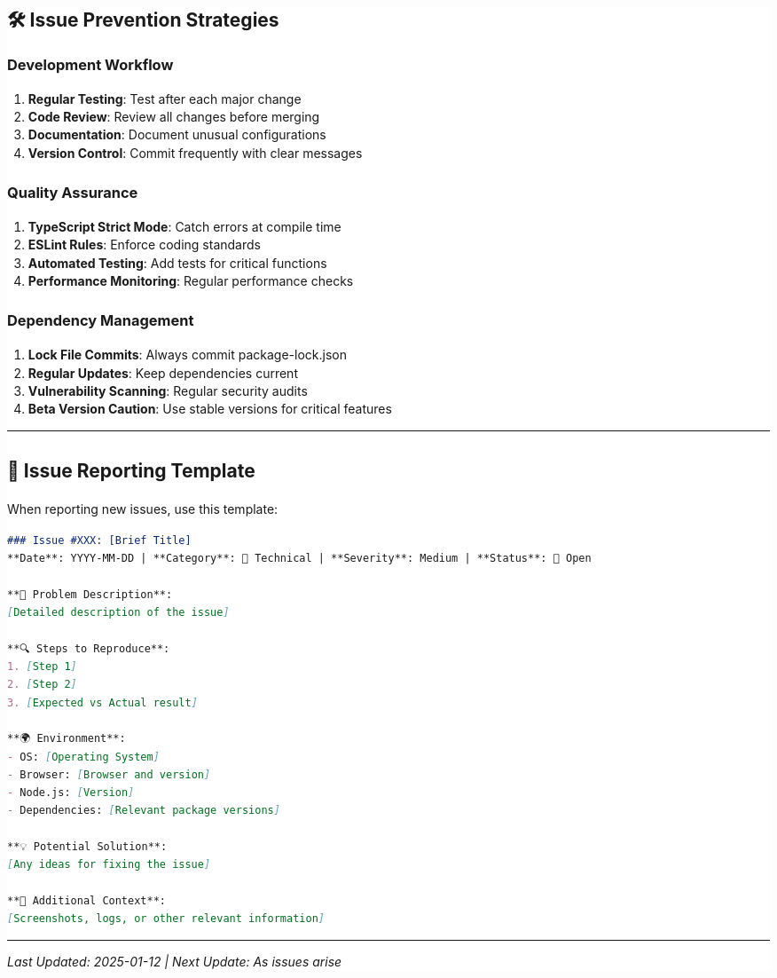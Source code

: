 
## 🛠️ **Issue Prevention Strategies**

### **Development Workflow**
1. **Regular Testing**: Test after each major change
2. **Code Review**: Review all changes before merging
3. **Documentation**: Document unusual configurations
4. **Version Control**: Commit frequently with clear messages

### **Quality Assurance**
1. **TypeScript Strict Mode**: Catch errors at compile time
2. **ESLint Rules**: Enforce coding standards
3. **Automated Testing**: Add tests for critical functions
4. **Performance Monitoring**: Regular performance checks

### **Dependency Management**
1. **Lock File Commits**: Always commit package-lock.json
2. **Regular Updates**: Keep dependencies current
3. **Vulnerability Scanning**: Regular security audits
4. **Beta Version Caution**: Use stable versions for critical features

---

## 📝 **Issue Reporting Template**

When reporting new issues, use this template:

```markdown
### Issue #XXX: [Brief Title]
**Date**: YYYY-MM-DD | **Category**: 🔧 Technical | **Severity**: Medium | **Status**: 🔄 Open

**🐛 Problem Description**:
[Detailed description of the issue]

**🔍 Steps to Reproduce**:
1. [Step 1]
2. [Step 2]
3. [Expected vs Actual result]

**🌍 Environment**:
- OS: [Operating System]
- Browser: [Browser and version]
- Node.js: [Version]
- Dependencies: [Relevant package versions]

**💡 Potential Solution**:
[Any ideas for fixing the issue]

**📎 Additional Context**:
[Screenshots, logs, or other relevant information]
```

---

*Last Updated: 2025-01-12 | Next Update: As issues arise*
